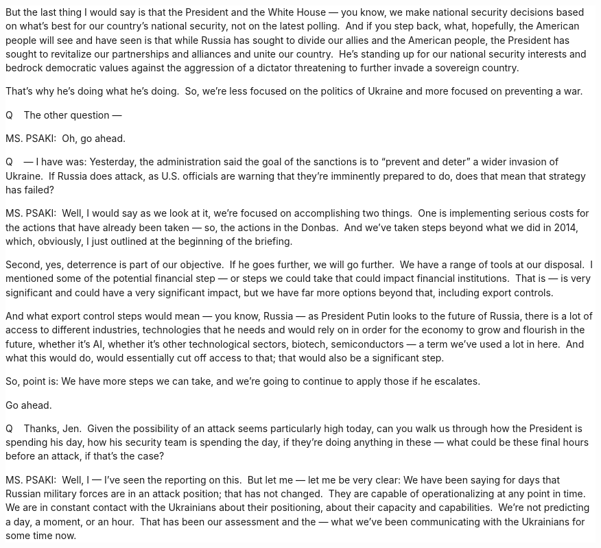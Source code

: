But the last thing I would say is that the President and the White House
— you know, we make national security decisions based on what’s best for
our country’s national security, not on the latest polling.  And if you
step back, what, hopefully, the American people will see and have seen
is that while Russia has sought to divide our allies and the American
people, the President has sought to revitalize our partnerships and
alliances and unite our country.  He’s standing up for our national
security interests and bedrock democratic values against the aggression
of a dictator threatening to further invade a sovereign country. 

That’s why he’s doing what he’s doing.  So, we’re less focused on the
politics of Ukraine and more focused on preventing a war.

Q    The other question —

MS. PSAKI:  Oh, go ahead.

Q    — I have was: Yesterday, the administration said the goal of the
sanctions is to “prevent and deter” a wider invasion of Ukraine.  If
Russia does attack, as U.S. officials are warning that they’re
imminently prepared to do, does that mean that strategy has failed?

MS. PSAKI:  Well, I would say as we look at it, we’re focused on
accomplishing two things.  One is implementing serious costs for the
actions that have already been taken — so, the actions in the Donbas. 
And we’ve taken steps beyond what we did in 2014, which, obviously, I
just outlined at the beginning of the briefing. 

Second, yes, deterrence is part of our objective.  If he goes further,
we will go further.  We have a range of tools at our disposal.  I
mentioned some of the potential financial step — or steps we could take
that could impact financial institutions.  That is — is very significant
and could have a very significant impact, but we have far more options
beyond that, including export controls. 

And what export control steps would mean — you know, Russia — as
President Putin looks to the future of Russia, there is a lot of access
to different industries, technologies that he needs and would rely on in
order for the economy to grow and flourish in the future, whether it’s
AI, whether it’s other technological sectors, biotech, semiconductors —
a term we’ve used a lot in here.  And what this would do, would
essentially cut off access to that; that would also be a significant
step. 

So, point is: We have more steps we can take, and we’re going to
continue to apply those if he escalates.

Go ahead.

Q    Thanks, Jen.  Given the possibility of an attack seems particularly
high today, can you walk us through how the President is spending his
day, how his security team is spending the day, if they’re doing
anything in these — what could be these final hours before an attack, if
that’s the case?

MS. PSAKI:  Well, I — I’ve seen the reporting on this.  But let me — let
me be very clear: We have been saying for days that Russian military
forces are in an attack position; that has not changed.  They are
capable of operationalizing at any point in time.  We are in constant
contact with the Ukrainians about their positioning, about their
capacity and capabilities.  We’re not predicting a day, a moment, or an
hour.  That has been our assessment and the — what we’ve been
communicating with the Ukrainians for some time now.

